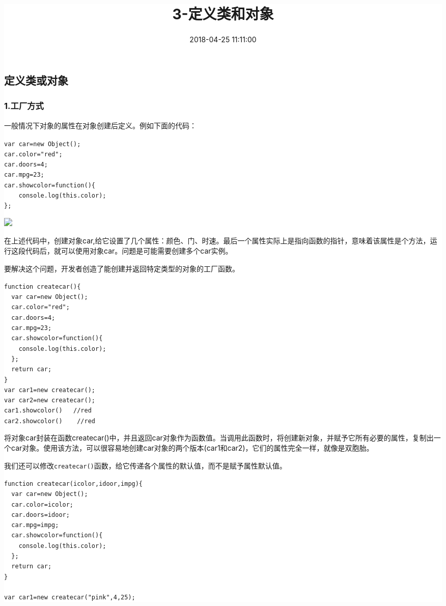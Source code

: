 ﻿---
title: 3-定义类和对象
comments: true
date: 2018-04-25 11:11:00
categories: 前端
tags: JavaScript

---

## 定义类或对象

### 1.工厂方式

一般情况下对象的属性在对象创建后定义。例如下面的代码：

```
var car=new Object();
car.color="red";
car.doors=4;
car.mpg=23;
car.showcolor=function(){
	console.log(this.color);
};
```
![ ](http://images.cnblogs.com/cnblogs_com/cliy-10/1255650/o_13.png)

在上述代码中，创建对象car,给它设置了几个属性：颜色、门、时速。最后一个属性实际上是指向函数的指针，意味着该属性是个方法，运行这段代码后，就可以使用对象car。问题是可能需要创建多个car实例。

要解决这个问题，开发者创造了能创建并返回特定类型的对象的工厂函数。

```
function createcar(){
  var car=new Object();
  car.color="red";
  car.doors=4;
  car.mpg=23;
  car.showcolor=function(){
	console.log(this.color);
  };
  return car;
}
var car1=new createcar();
var car2=new createcar();
car1.showcolor()   //red
car2.showcolor()    //red
```

将对象car封装在函数createcar()中，并且返回car对象作为函数值。当调用此函数时，将创建新对象，并赋予它所有必要的属性，复制出一个car对象。使用该方法，可以很容易地创建car对象的两个版本(car1和car2)，它们的属性完全一样，就像是双胞胎。


我们还可以修改`createcar()`函数，给它传递各个属性的默认值，而不是赋予属性默认值。

```
function createcar(icolor,idoor,impg){
  var car=new Object();
  car.color=icolor;
  car.doors=idoor;
  car.mpg=impg;
  car.showcolor=function(){
	console.log(this.color);
  };
  return car;
}

var car1=new createcar("pink",4,25);

```